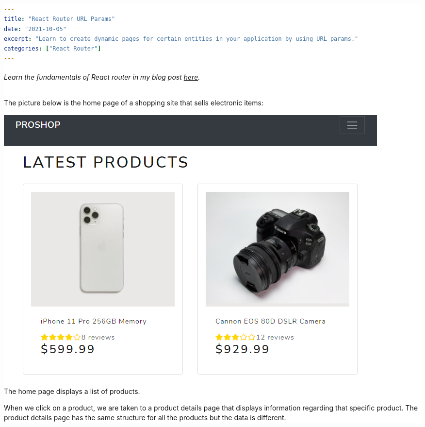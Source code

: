 ```yaml
---
title: "React Router URL Params"
date: "2021-10-05"
excerpt: "Learn to create dynamic pages for certain entities in your application by using URL params."
categories: ["React Router"]
---
```


```toc

```

###### Learn the fundamentals of React router in my blog post [here](https://hemanta.io/introduction-to-react-router/).

The picture below is the home page of a shopping site that sells electronic items:

![Home Page](../images/urlParams/products.png)

The home page displays a list of products.

When we click on a product, we are taken to a product details page that displays information regarding that specific product. The product details page has the same structure for all the products but the data is different.
